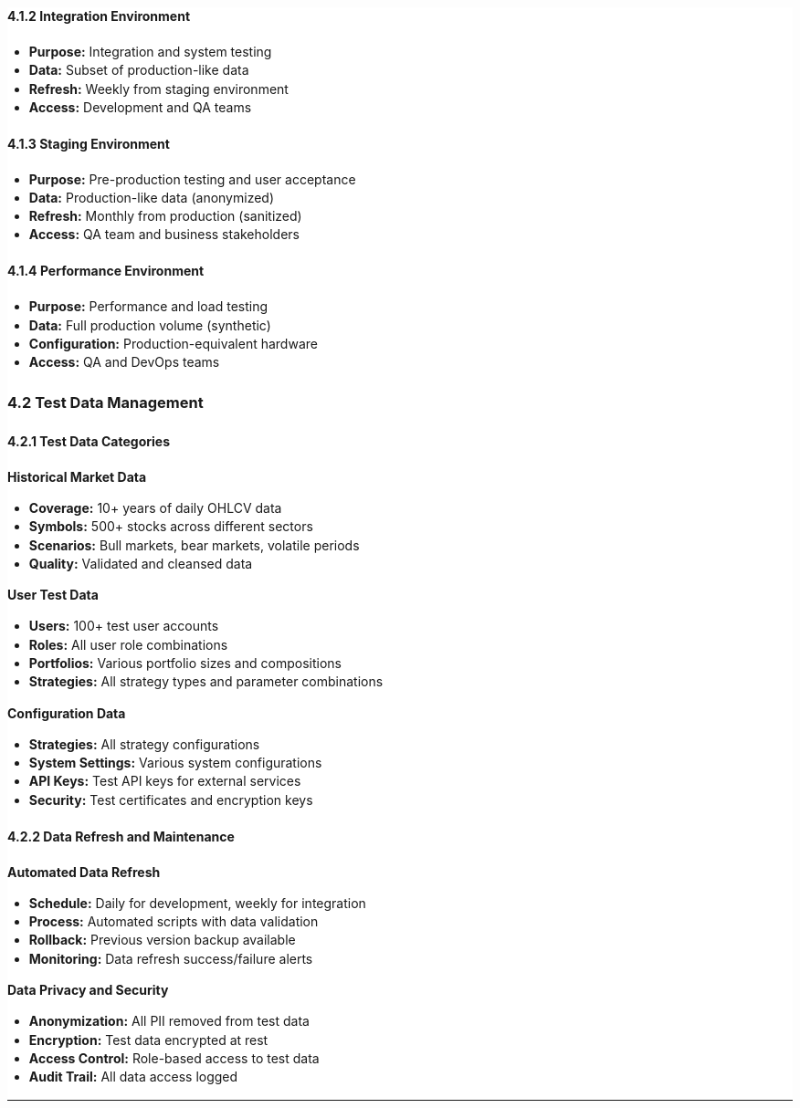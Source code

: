 #### 4.1.2 Integration Environment
- **Purpose:** Integration and system testing
- **Data:** Subset of production-like data
- **Refresh:** Weekly from staging environment
- **Access:** Development and QA teams

#### 4.1.3 Staging Environment
- **Purpose:** Pre-production testing and user acceptance
- **Data:** Production-like data (anonymized)
- **Refresh:** Monthly from production (sanitized)
- **Access:** QA team and business stakeholders

#### 4.1.4 Performance Environment
- **Purpose:** Performance and load testing
- **Data:** Full production volume (synthetic)
- **Configuration:** Production-equivalent hardware
- **Access:** QA and DevOps teams

### 4.2 Test Data Management

#### 4.2.1 Test Data Categories

**Historical Market Data**
- **Coverage:** 10+ years of daily OHLCV data
- **Symbols:** 500+ stocks across different sectors
- **Scenarios:** Bull markets, bear markets, volatile periods
- **Quality:** Validated and cleansed data

**User Test Data**
- **Users:** 100+ test user accounts
- **Roles:** All user role combinations
- **Portfolios:** Various portfolio sizes and compositions
- **Strategies:** All strategy types and parameter combinations

**Configuration Data**
- **Strategies:** All strategy configurations
- **System Settings:** Various system configurations
- **API Keys:** Test API keys for external services
- **Security:** Test certificates and encryption keys

#### 4.2.2 Data Refresh and Maintenance

**Automated Data Refresh**
- **Schedule:** Daily for development, weekly for integration
- **Process:** Automated scripts with data validation
- **Rollback:** Previous version backup available
- **Monitoring:** Data refresh success/failure alerts

**Data Privacy and Security**
- **Anonymization:** All PII removed from test data
- **Encryption:** Test data encrypted at rest
- **Access Control:** Role-based access to test data
- **Audit Trail:** All data access logged

---
